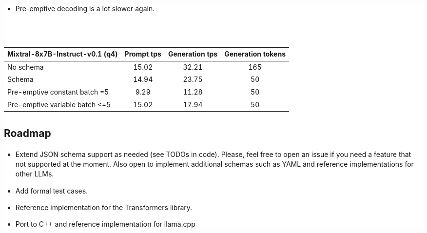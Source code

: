 - Pre-emptive decoding is a lot slower again.

<br>
<br>

| Mixtral-8x7B-Instruct-v0.1 (q4) | Prompt tps | Generation tps | Generation tokens |
| --- | :-: | :-: | :-: |
| No schema | 15.02 | 32.21 | 165 |
| Schema | 14.94 | 23.75 | 50 |
| Pre-emptive constant batch =5 | 9.29 | 11.28 | 50 |
| Pre-emptive variable batch <=5 | 15.02 | 17.94 | 50 |

## Roadmap

- Extend JSON schema support as needed (see TODOs in code). Please, feel free to
  open an issue if you need a feature that not supported at the moment. Also open to
  implement additional schemas such as YAML and reference implementations for other LLMs.

- Add formal test cases.

- Reference implementation for the Transformers library.

- Port to C++ and reference implementation for llama.cpp
